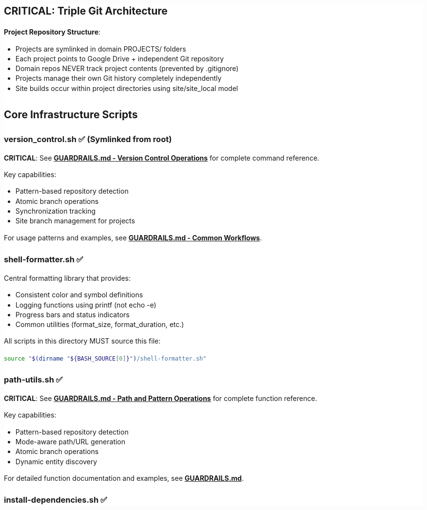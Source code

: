 ## CRITICAL: Triple Git Architecture

**Project Repository Structure**:
- Projects are symlinked in domain PROJECTS/ folders
- Each project points to Google Drive + independent Git repository
- Domain repos NEVER track project contents (prevented by .gitignore)
- Projects manage their own Git history completely independently
- Site builds occur within project directories using site/site_local model

## Core Infrastructure Scripts

### version_control.sh ✅ (Symlinked from root)

**CRITICAL**: See **[GUARDRAILS.md - Version Control Operations](../GUARDRAILS.md#version-control-operations)** for complete command reference.

Key capabilities:
- Pattern-based repository detection
- Atomic branch operations
- Synchronization tracking
- Site branch management for projects

For usage patterns and examples, see **[GUARDRAILS.md - Common Workflows](../GUARDRAILS.md#common-workflows)**.

### shell-formatter.sh ✅

Central formatting library that provides:
- Consistent color and symbol definitions  
- Logging functions using printf (not echo -e)
- Progress bars and status indicators
- Common utilities (format_size, format_duration, etc.)

All scripts in this directory MUST source this file:
```bash
source "$(dirname "${BASH_SOURCE[0]}")/shell-formatter.sh"
```

### path-utils.sh ✅

**CRITICAL**: See **[GUARDRAILS.md - Path and Pattern Operations](../GUARDRAILS.md#path-and-pattern-operations)** for complete function reference.

Key capabilities:
- Pattern-based repository detection
- Mode-aware path/URL generation
- Atomic branch operations
- Dynamic entity discovery

For detailed function documentation and examples, see **[GUARDRAILS.md](../GUARDRAILS.md)**.

### install-dependencies.sh ✅
